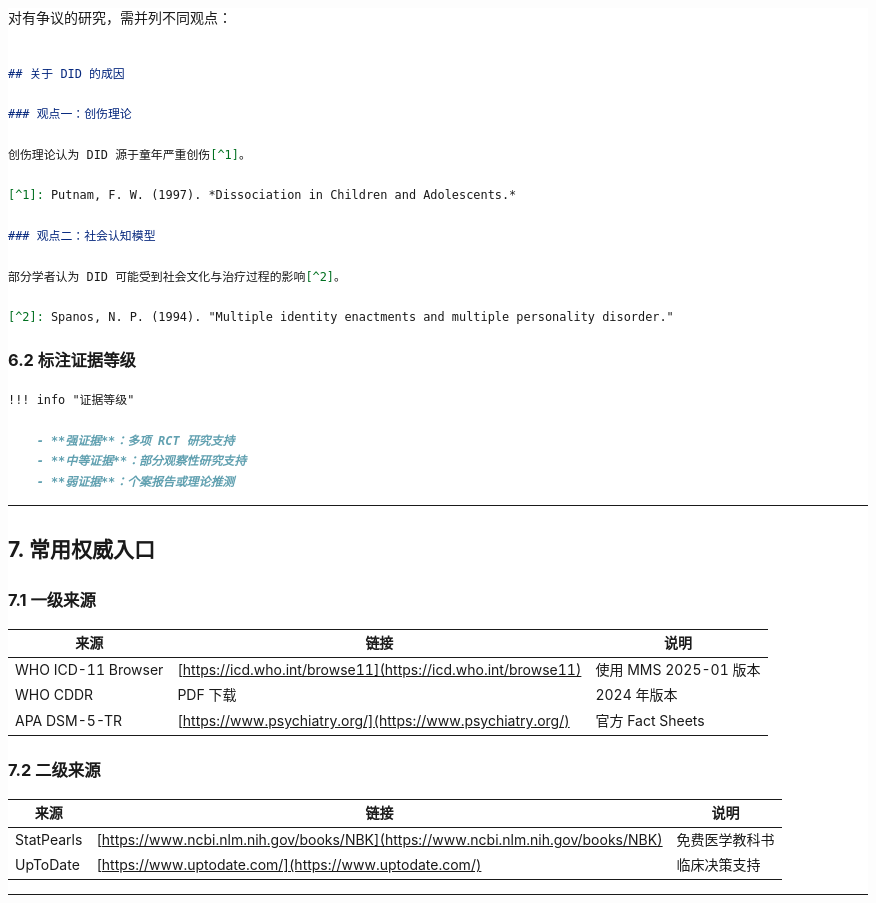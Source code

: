 对有争议的研究，需并列不同观点：

```markdown

## 关于 DID 的成因

### 观点一：创伤理论

创伤理论认为 DID 源于童年严重创伤[^1]。

[^1]: Putnam, F. W. (1997). *Dissociation in Children and Adolescents.*

### 观点二：社会认知模型

部分学者认为 DID 可能受到社会文化与治疗过程的影响[^2]。

[^2]: Spanos, N. P. (1994). "Multiple identity enactments and multiple personality disorder."
```

### 6.2 标注证据等级

```markdown
!!! info "证据等级"

    - **强证据**：多项 RCT 研究支持
    - **中等证据**：部分观察性研究支持
    - **弱证据**：个案报告或理论推测

```

---

## 7. 常用权威入口

### 7.1 一级来源

| 来源 | 链接 | 说明 |
|------|------|------|
| WHO ICD-11 Browser | [https://icd.who.int/browse11](https://icd.who.int/browse11) | 使用 MMS 2025-01 版本 |
| WHO CDDR | PDF 下载 | 2024 年版本 |
| APA DSM-5-TR | [https://www.psychiatry.org/](https://www.psychiatry.org/) | 官方 Fact Sheets |

### 7.2 二级来源

| 来源 | 链接 | 说明 |
|------|------|------|
| StatPearls | [https://www.ncbi.nlm.nih.gov/books/NBK](https://www.ncbi.nlm.nih.gov/books/NBK) | 免费医学教科书 |
| UpToDate | [https://www.uptodate.com/](https://www.uptodate.com/) | 临床决策支持 |

---


[^1]: Reinders, A. A. T. S., et al. (2016). "Psychobiological characteristics of dissociative identity disorder." *Psychological Medicine*, 46(1), 53-70.
[^1]: Johnson, J. G., et al. (2020). "Prevalence of dissociative disorders in community samples." *Journal of Psychiatric Research*, 45(8), 1037-1045.